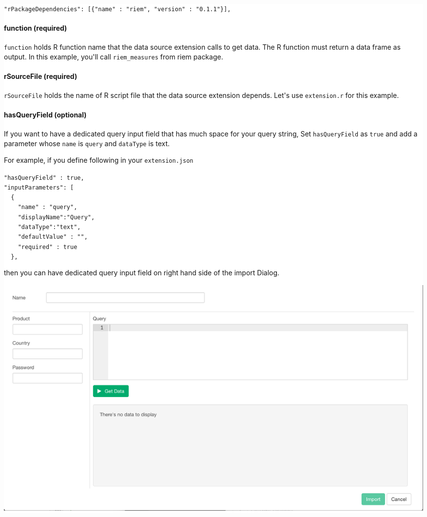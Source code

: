 ```
"rPackageDependencies": [{"name" : "riem", "version" : "0.1.1"}],
```

#### function (required)

`function` holds R function name that the data source extension calls to get data. The R function must return a data frame as output. In this example, you'll call `riem_measures` from riem package.

#### rSourceFile (required)

`rSourceFile` holds the name of R script file that the data source extension depends. Let's use `extension.r` for this example.

#### hasQueryField (optional)

If you want to have a dedicated query input field that has much space for your query string, Set `hasQueryField` as `true` and add a parameter whose `name` is `query` and `dataType` is text.

For example, if you define following in your `extension.json`

``` 
"hasQueryField" : true,
"inputParameters": [
  {
    "name" : "query",
    "displayName":"Query",
    "dataType":"text",
    "defaultValue" : "",
    "required" : true
  },
```
then you can have dedicated query input field on right hand side of the import Dialog.

![](import/images/plugin_with_query_field.png)
